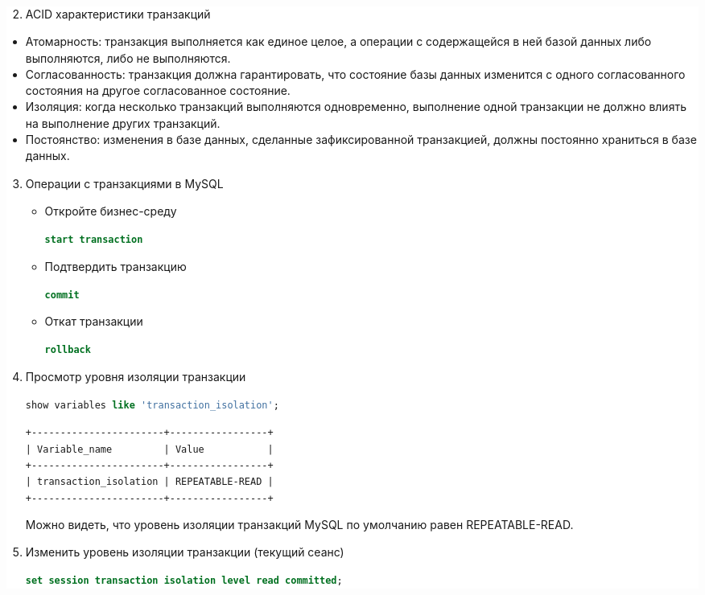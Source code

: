 2. ACID характеристики транзакций

- Атомарность: транзакция выполняется как единое целое, а операции с содержащейся в ней базой данных либо выполняются,
либо не выполняются.
- Согласованность: транзакция должна гарантировать, что состояние базы данных изменится с одного согласованного 
  состояния на другое согласованное состояние.
- Изоляция: когда несколько транзакций выполняются одновременно, выполнение одной транзакции не должно влиять на 
  выполнение других транзакций.
- Постоянство: изменения в базе данных, сделанные зафиксированной транзакцией, должны постоянно храниться в базе данных.


3. Операции с транзакциями в MySQL

   - Откройте бизнес-среду

     ```SQL
     start transaction
     ```

   - Подтвердить транзакцию

     ```SQL
     commit
     ```

   - Откат транзакции

     ```SQL
     rollback
     ```

4. Просмотр уровня изоляции транзакции

    ```SQL
    show variables like 'transaction_isolation';
    ```

    ```
    +-----------------------+-----------------+
    | Variable_name         | Value           |
    +-----------------------+-----------------+
    | transaction_isolation | REPEATABLE-READ |
    +-----------------------+-----------------+
    ```

    Можно видеть, что уровень изоляции транзакций MySQL по умолчанию равен REPEATABLE-READ.

5. Изменить уровень изоляции транзакции (текущий сеанс)

    ```SQL
    set session transaction isolation level read committed;
    ```
